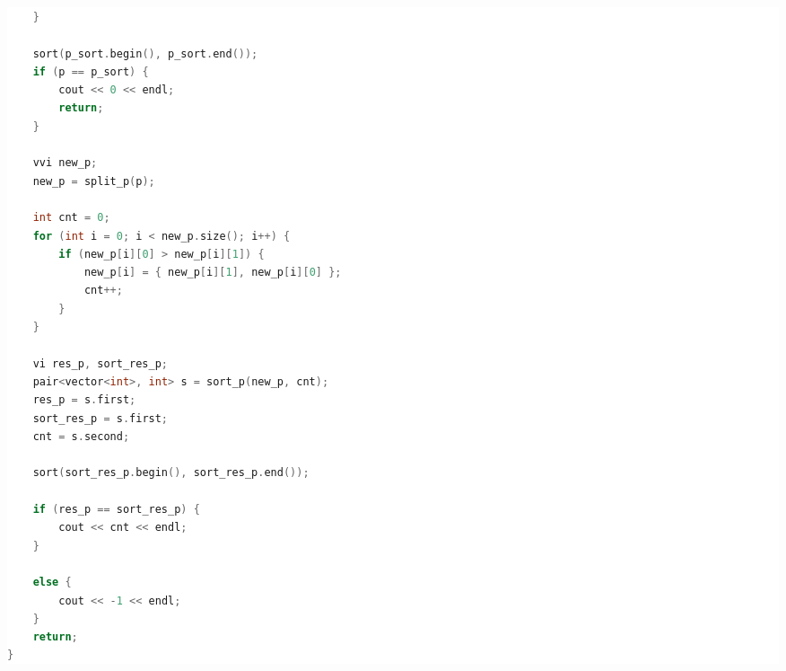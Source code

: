 ```cpp
    }
    
    sort(p_sort.begin(), p_sort.end());
    if (p == p_sort) {
        cout << 0 << endl;
        return;
    }

    vvi new_p;
    new_p = split_p(p);

    int cnt = 0;
    for (int i = 0; i < new_p.size(); i++) {
        if (new_p[i][0] > new_p[i][1]) {
            new_p[i] = { new_p[i][1], new_p[i][0] };
            cnt++;
        }
    }
    
    vi res_p, sort_res_p;
    pair<vector<int>, int> s = sort_p(new_p, cnt);
    res_p = s.first;
    sort_res_p = s.first;
    cnt = s.second;

    sort(sort_res_p.begin(), sort_res_p.end());

    if (res_p == sort_res_p) {
        cout << cnt << endl;
    }
    
    else {
        cout << -1 << endl;
    }
    return;
}
```
